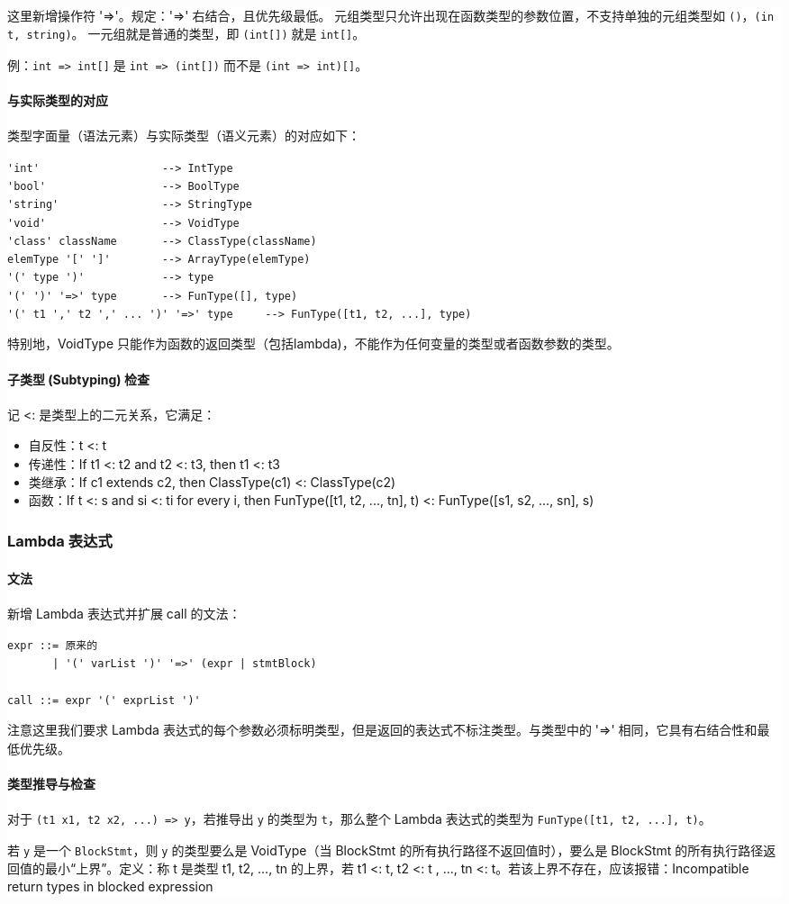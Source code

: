 这里新增操作符 '=>'。规定：'=>' 右结合，且优先级最低。
元组类型只允许出现在函数类型的参数位置，不支持单独的元组类型如 `()`，`(int, string)`。
一元组就是普通的类型，即 `(int[])` 就是 `int[]`。

例：`int => int[]` 是 `int => (int[])` 而不是 `(int => int)[]`。

#### 与实际类型的对应

类型字面量（语法元素）与实际类型（语义元素）的对应如下：

```
'int'                   --> IntType
'bool'                  --> BoolType
'string'                --> StringType
'void'                  --> VoidType
'class' className       --> ClassType(className)
elemType '[' ']'        --> ArrayType(elemType)
'(' type ')'            --> type
'(' ')' '=>' type       --> FunType([], type)
'(' t1 ',' t2 ',' ... ')' '=>' type     --> FunType([t1, t2, ...], type)
```

特别地，VoidType 只能作为函数的返回类型（包括lambda)，不能作为任何变量的类型或者函数参数的类型。

#### 子类型 (Subtyping) 检查

记 <: 是类型上的二元关系，它满足：

- 自反性：t <: t
- 传递性：If t1 <: t2 and t2 <: t3, then t1 <: t3
- 类继承：If c1 extends c2, then ClassType(c1) <: ClassType(c2)
- 函数：If t <: s and si <: ti for every i, then FunType([t1, t2, ..., tn], t) <: FunType([s1, s2, ..., sn], s)

### Lambda 表达式

#### 文法

新增 Lambda 表达式并扩展 call 的文法：

```
expr ::= 原来的
       | '(' varList ')' '=>' (expr | stmtBlock)

call ::= expr '(' exprList ')'
```

注意这里我们要求 Lambda 表达式的每个参数必须标明类型，但是返回的表达式不标注类型。与类型中的 '=>' 相同，它具有右结合性和最低优先级。

#### 类型推导与检查

对于 `(t1 x1, t2 x2, ...) => y`，若推导出 `y` 的类型为 `t`，那么整个 Lambda 表达式的类型为 `FunType([t1, t2, ...], t)`。

若 `y` 是一个 `BlockStmt`，则 `y` 的类型要么是 VoidType（当 BlockStmt 的所有执行路径不返回值时），要么是 BlockStmt 的所有执行路径返回值的最小“上界”。定义：称 t 是类型 t1, t2, ..., tn 的上界，若 t1 <: t, t2 <: t , ..., tn <: t。若该上界不存在，应该报错：Incompatible return types in blocked expression
